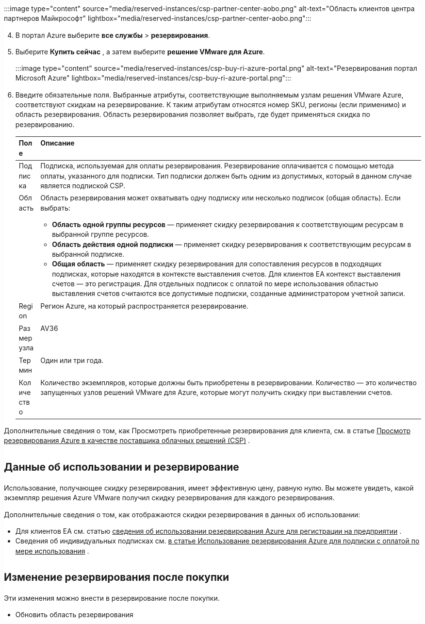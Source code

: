    :::image type="content" source="media/reserved-instances/csp-partner-center-aobo.png" alt-text="Область клиентов центра партнеров Майкрософт" lightbox="media/reserved-instances/csp-partner-center-aobo.png":::

4. В портал Azure выберите **все службы**  >  **резервирования**.

5. Выберите **Купить сейчас** , а затем выберите **решение VMware для Azure**.

   :::image type="content" source="media/reserved-instances/csp-buy-ri-azure-portal.png" alt-text="Резервирования портал Microsoft Azure" lightbox="media/reserved-instances/csp-buy-ri-azure-portal.png":::

6. Введите обязательные поля. Выбранные атрибуты, соответствующие выполняемым узлам решения VMware Azure, соответствуют скидкам на резервирование.  К таким атрибутам относятся номер SKU, регионы (если применимо) и область резервирования. Область резервирования позволяет выбрать, где будет применяться скидка по резервированию.

   | Поле        |  Описание |
   | ------------ | ------------ |
   | Подписка | Подписка, используемая для оплаты резервирования. Резервирование оплачивается с помощью метода оплаты, указанного для подписки. Тип подписки должен быть одним из допустимых, который в данном случае является подпиской CSP.|
   | Область        | Область резервирования может охватывать одну подписку или несколько подписок (общая область). Если выбрать:<br><ul><li><b>Область одной группы ресурсов</b> — применяет скидку резервирования к соответствующим ресурсам в выбранной группе ресурсов.</li><li><b>Область действия одной подписки</b> — применяет скидку резервирования к соответствующим ресурсам в выбранной подписке.</li><li><b>Общая область</b> — применяет скидку резервирования для сопоставления ресурсов в подходящих подписках, которые находятся в контексте выставления счетов. Для клиентов EA контекст выставления счетов — это регистрация. Для отдельных подписок с оплатой по мере использования областью выставления счетов считаются все допустимые подписки, созданные администратором учетной записи.</li></ul>       |
   | Region       | Регион Azure, на который распространяется резервирование.   |
   | Размер узла    | AV36    |
   | Термин         | Один или три года.  |
   | Количество     | Количество экземпляров, которые должны быть приобретены в резервировании. Количество — это количество запущенных узлов решений VMware для Azure, которые могут получить скидку при выставлении счетов.     |

Дополнительные сведения о том, как Просмотреть приобретенные резервирования для клиента, см. в статье [Просмотр резервирования Azure в качестве поставщика облачных решений (CSP)](../cost-management-billing/reservations/how-to-view-csp-reservations.md) .

## <a name="usage-data-and-reservation-usage"></a>Данные об использовании и резервирование

Использование, получающее скидку резервирования, имеет эффективную цену, равную нулю. Вы можете увидеть, какой экземпляр решения Azure VMware получил скидку резервирования для каждого резервирования.

Дополнительные сведения о том, как отображаются скидки резервирования в данных об использовании:

- Для клиентов EA см. статью [сведения об использовании резервирования Azure для регистрации на предприятии](../cost-management-billing/reservations/understand-reserved-instance-usage-ea.md) .
- Сведения об индивидуальных подписках см. [в статье Использование резервирования Azure для подписки с оплатой по мере использования](../cost-management-billing/reservations/understand-reserved-instance-usage.md) .

## <a name="change-a-reservation-after-purchase"></a>Изменение резервирования после покупки

Эти изменения можно внести в резервирование после покупки.

-   Обновить область резервирования
